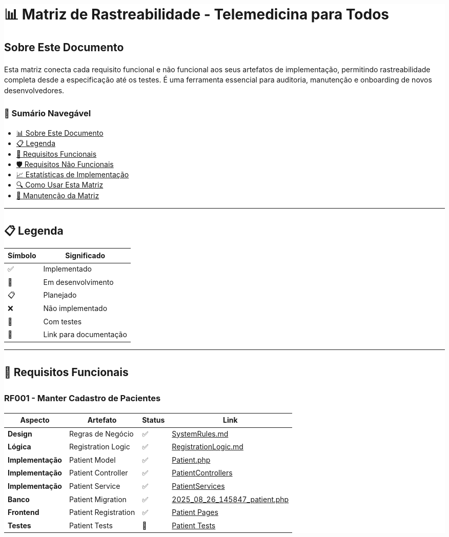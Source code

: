 # 📊 Matriz de Rastreabilidade - Telemedicina para Todos

## Sobre Este Documento

Esta matriz conecta cada requisito funcional e não funcional aos seus artefatos de implementação, permitindo rastreabilidade completa desde a especificação até os testes. É uma ferramenta essencial para auditoria, manutenção e onboarding de novos desenvolvedores.

### 📑 Sumário Navegável
- [📊 Sobre Este Documento](#sobre-este-documento)
- [📋 Legenda](#-legenda)
- [🎯 Requisitos Funcionais](#-requisitos-funcionais)
- [🛡️ Requisitos Não Funcionais](#️-requisitos-não-funcionais)
- [📈 Estatísticas de Implementação](#-estatísticas-de-implementação)
- [🔍 Como Usar Esta Matriz](#-como-usar-esta-matriz)
- [📝 Manutenção da Matriz](#-manutenção-da-matriz)

---

## 📋 Legenda

| Símbolo | Significado |
|---------|-------------|
| ✅ | Implementado |
| 🔄 | Em desenvolvimento |
| 📋 | Planejado |
| ❌ | Não implementado |
| 🧪 | Com testes |
| 🔗 | Link para documentação |

---

## 🎯 Requisitos Funcionais

### RF001 - Manter Cadastro de Pacientes
| **Aspecto** | **Artefato** | **Status** | **Link** |
|-------------|--------------|------------|----------|
| **Design** | Regras de Negócio | ✅ | [SystemRules.md](requirements/SystemRules.md#patients-pacientes) |
| **Lógica** | Registration Logic | ✅ | [RegistrationLogic.md](modules/auth/RegistrationLogic.md) |
| **Implementação** | Patient Model | ✅ | [Patient.php](../app/Models/Patient.php) |
| **Implementação** | Patient Controller | ✅ | [PatientControllers](../app/Http/Controllers/) |
| **Implementação** | Patient Service | ✅ | [PatientServices](../app/Services/) |
| **Banco** | Patient Migration | ✅ | [2025_08_26_145847_patient.php](../database/migrations/) |
| **Frontend** | Patient Registration | ✅ | [Patient Pages](../resources/js/pages/patient/) |
| **Testes** | Patient Tests | 🔄 | [Patient Tests](../tests/Feature/Auth/) |
